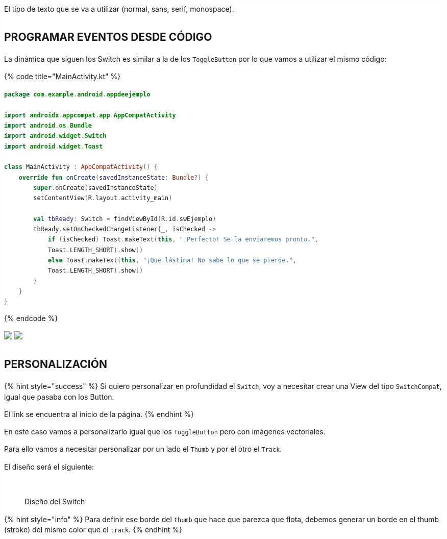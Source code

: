 El tipo de texto que se va a utilizar (normal, sans, serif, monospace).&#x20;

## PROGRAMAR EVENTOS DESDE CÓDIGO

La dinámica que siguen los Switch es similar a la de los `ToggleButton` por lo que vamos a utilizar el mismo código:

{% code title="MainActivity.kt" %}
```kotlin
package com.example.android.appdeejemplo

import androidx.appcompat.app.AppCompatActivity
import android.os.Bundle
import android.widget.Switch
import android.widget.Toast

class MainActivity : AppCompatActivity() {
    override fun onCreate(savedInstanceState: Bundle?) {
        super.onCreate(savedInstanceState)
        setContentView(R.layout.activity_main)

        val tbReady: Switch = findViewById(R.id.swEjemplo)
        tbReady.setOnCheckedChangeListener{_, isChecked ->
            if (isChecked) Toast.makeText(this, "¡Perfecto! Se la enviaremos pronto.", 
            Toast.LENGTH_SHORT).show()
            else Toast.makeText(this, "¡Que lástima! No sabe lo que se pierde.", 
            Toast.LENGTH_SHORT).show()
        }
    }
}
```
{% endcode %}

![](<../../../../.gitbook/assets/image (65).png>)                              ![](<../../../../.gitbook/assets/image (55).png>)

## PERSONALIZACIÓN

{% hint style="success" %}
Si quiero personalizar en profundidad el `Switch`, voy a necesitar crear una View del tipo `SwitchCompat`, igual que pasaba con los Button.

El link se encuentra al inicio de la página.
{% endhint %}

En este caso vamos a personalizarlo igual que los `ToggleButton` pero con imágenes vectoriales.

Para ello vamos a necesitar personalizar por un lado el `Thumb` y por el otro el `Track`.&#x20;

El diseño será el siguiente:

<figure><img src="../../../../.gitbook/assets/switch_custom.png" alt=""><figcaption><p>Diseño del Switch</p></figcaption></figure>

{% hint style="info" %}
Para definir ese borde del `thumb` que hace que parezca que flota, debemos generar un borde en el thumb (stroke) del mismo color que el `track`.
{% endhint %}
